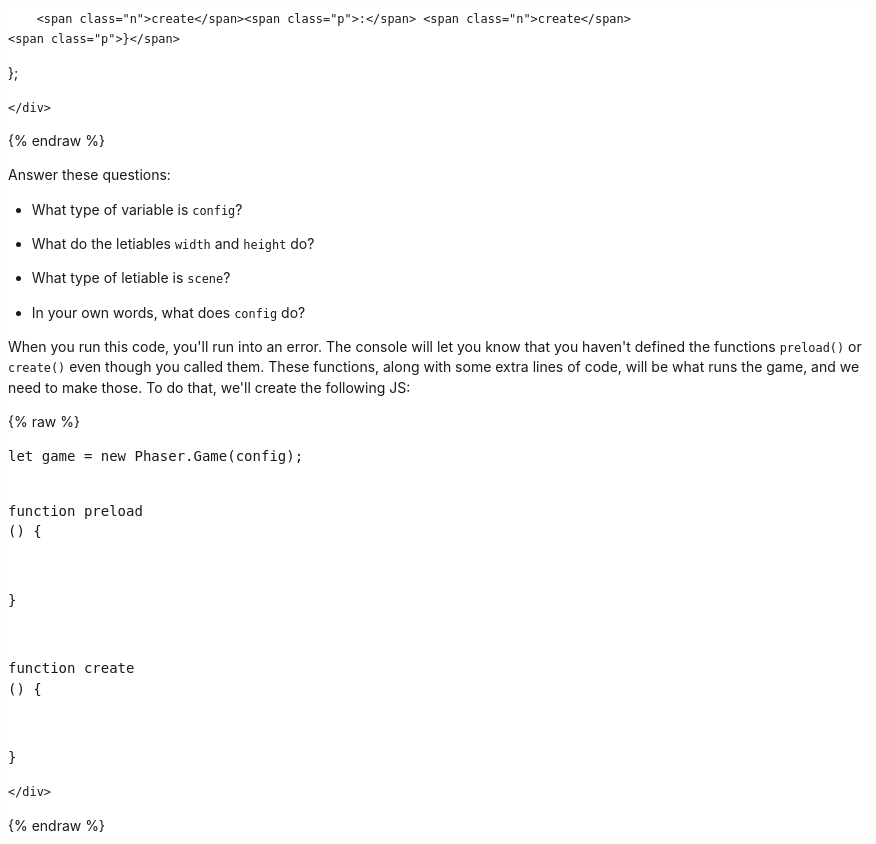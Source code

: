         <span class="n">create</span><span class="p">:</span> <span class="n">create</span>
    <span class="p">}</span>
<span class="p">};</span>
</pre></div>

    </div>
</div>
</div>

</div>
    {% endraw %}

<div class="cell border-box-sizing text_cell rendered"><div class="inner_cell">
<div class="text_cell_render border-box-sizing rendered_html">
<p>Answer these questions:</p>
<ul>
<li><p>What type of variable is <code>config</code>?</p>
</li>
<li><p>What do the letiables <code>width</code> and <code>height</code> do?</p>
</li>
<li><p>What type of letiable is <code>scene</code>?</p>
</li>
<li><p>In your own words, what does <code>config</code> do?</p>
</li>
</ul>

</div>
</div>
</div>
<div class="cell border-box-sizing text_cell rendered"><div class="inner_cell">
<div class="text_cell_render border-box-sizing rendered_html">
<p>When you run this code, you'll run into an error. The console will let you know that you haven't defined the functions <code>preload()</code> or <code>create()</code> even though you called them. These functions, along with some extra lines of code, will be what runs the game, and we need to make those. To do that, we'll create the following JS:</p>

</div>
</div>
</div>
    {% raw %}
    
<div class="cell border-box-sizing code_cell rendered">
<div class="input">

<div class="inner_cell">
    <div class="input_area">
<div class=" highlight hl-ipython3"><pre><span></span><span class="n">let</span> <span class="n">game</span> <span class="o">=</span> <span class="n">new</span> <span class="n">Phaser</span><span class="o">.</span><span class="n">Game</span><span class="p">(</span><span class="n">config</span><span class="p">);</span>

<span class="n">function</span> <span class="n">preload</span> <span class="p">()</span>
<span class="p">{</span>
    
<span class="p">}</span>

<span class="n">function</span> <span class="n">create</span> <span class="p">()</span>
<span class="p">{</span>
    
<span class="p">}</span>
</pre></div>

    </div>
</div>
</div>

</div>
    {% endraw %}
